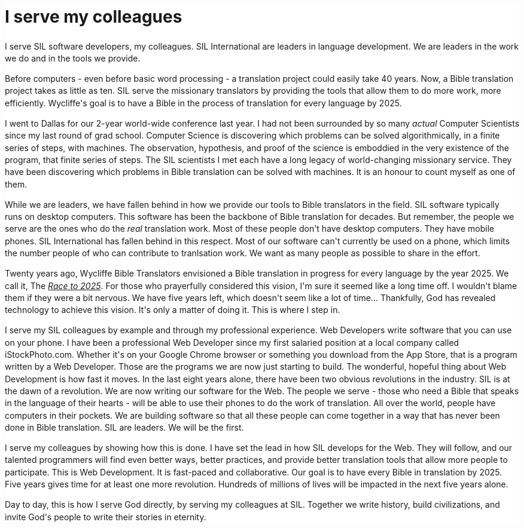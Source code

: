 # I serve my colleagues 

I serve SIL software developers, my colleagues. SIL International are leaders in language development. We are leaders in the work we do and in the tools we provide.

Before computers - even before basic word processing - a translation project could easily take 40 years. Now, a Bible translation project takes as little as ten. SIL serve the missionary translators by providing the tools that allow them to do more work, more efficiently. Wycliffe's goal is to have a Bible in the process of translation for every language by 2025.

I went to Dallas for our 2-year world-wide conference last year. I had not been surrounded by so many _actual_ Computer Scientists since my last round of grad school. Computer Science is discovering which problems can be solved algorithmically, in a finite series of steps, with machines. The observation, hypothesis, and proof of the science is emboddied in the very existence of the program, that finite series of steps. The SIL scientists I met each have a long legacy of world-changing missionary service. They have been discovering which problems in Bible translation can be solved with machines. It is an honour to count myself as one of them.

While we are leaders, we have fallen behind in how we provide our tools to Bible translators in the field. SIL software typically runs on desktop computers. This software has been the backbone of Bible translation for decades. But remember, the people we serve are the ones who do the _real_ translation work. Most of these people don't have desktop computers. They have mobile phones. SIL International has fallen behind in this respect. Most of our software can't currently be used on a phone, which limits the number people of who can contribute to tranlsation work. We want as many people as possible to share in the effort.

Twenty years ago, Wycliffe Bible Translators envisioned a Bible translation in progress for every language by the year 2025. We call it, The [_Race to 2025_](https://www.wycliffe.ca/learn-grow/race-to-2025/). For those who prayerfully considered this vision, I'm sure it seemed like a long time off. I wouldn't blame them if they were a bit nervous. We have five years left, which doesn't seem like a lot of time... Thankfully, God has revealed technology to achieve this vision. It's only a matter of doing it. This is where I step in.

I serve my SIL colleagues by example and through my professional experience. Web Developers write software that you can use on your phone. I have been a professional Web Developer since my first salaried position at a local company called iStockPhoto.com. Whether it's on your Google Chrome browser or something you download from the App Store, that is a program written by a Web Developer. Those are the programs we are now just starting to build. The wonderful, hopeful thing about Web Development is how fast it moves. In the last eight years alone, there have been two obvious revolutions in the industry. SIL is at the dawn of a revolution. We are now writing our software for the Web. The people we serve - those who need a Bible that speaks in the language of their hearts - will be able to use their phones to do the work of translation. All over the world, people have computers in their pockets. We are building software so that all these people can come together in a way that has never been done in Bible translation. SIL are leaders. We will be the first.

I serve my colleagues by showing how this is done. I have set the lead in how SIL develops for the Web. They will follow, and our talented programmers will find even better ways, better practices, and provide better translation tools that allow more people to participate. This is Web Development. It is fast-paced and collaborative. Our goal is to have every Bible in translation by 2025. Five years gives time for at least one more revolution. Hundreds of millions of lives will be impacted in the next five years alone.

Day to day, this is how I serve God directly, by serving my colleagues at SIL. Together we write history, build civilizations, and invite God's people to write their stories in eternity.
